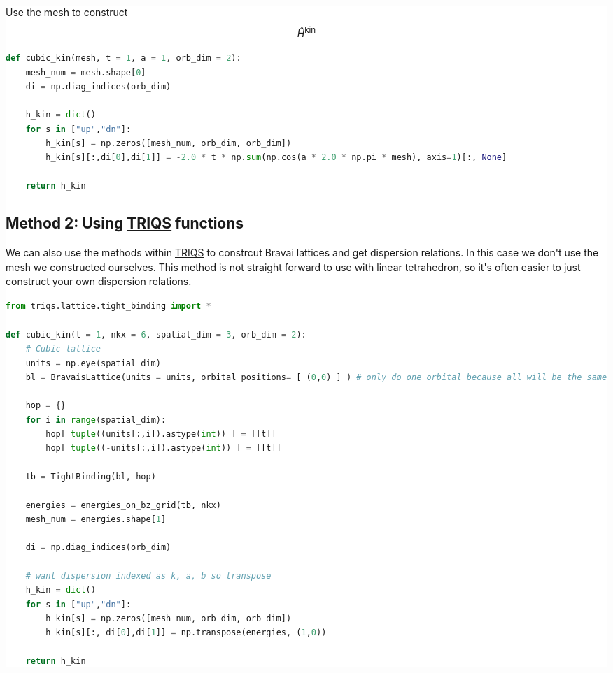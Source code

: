 Use the mesh to construct $$\hat{H}^{\mathrm{kin}}$$

```python
def cubic_kin(mesh, t = 1, a = 1, orb_dim = 2):
    mesh_num = mesh.shape[0]
    di = np.diag_indices(orb_dim)

    h_kin = dict()
    for s in ["up","dn"]:
        h_kin[s] = np.zeros([mesh_num, orb_dim, orb_dim])
        h_kin[s][:,di[0],di[1]] = -2.0 * t * np.sum(np.cos(a * 2.0 * np.pi * mesh), axis=1)[:, None]

    return h_kin
```

## Method 2: Using [TRIQS](https://triqs.github.io/) functions

We can also use the methods within [TRIQS](https://triqs.github.io/) to 
constrcut Bravai lattices and get dispersion relations. In this case we 
don't use the mesh we constructed ourselves. This method is not straight 
forward to use with linear tetrahedron, so it's often easier to just 
construct your own dispersion relations.

```python
from triqs.lattice.tight_binding import *

def cubic_kin(t = 1, nkx = 6, spatial_dim = 3, orb_dim = 2):
    # Cubic lattice
    units = np.eye(spatial_dim)
    bl = BravaisLattice(units = units, orbital_positions= [ (0,0) ] ) # only do one orbital because all will be the same
    
    hop = {}
    for i in range(spatial_dim):
        hop[ tuple((units[:,i]).astype(int)) ] = [[t]]
        hop[ tuple((-units[:,i]).astype(int)) ] = [[t]]
    
    tb = TightBinding(bl, hop)
    
    energies = energies_on_bz_grid(tb, nkx)
    mesh_num = energies.shape[1]

    di = np.diag_indices(orb_dim)
    
    # want dispersion indexed as k, a, b so transpose
    h_kin = dict()
    for s in ["up","dn"]:
        h_kin[s] = np.zeros([mesh_num, orb_dim, orb_dim])
        h_kin[s][:, di[0],di[1]] = np.transpose(energies, (1,0))
    
    return h_kin
```

